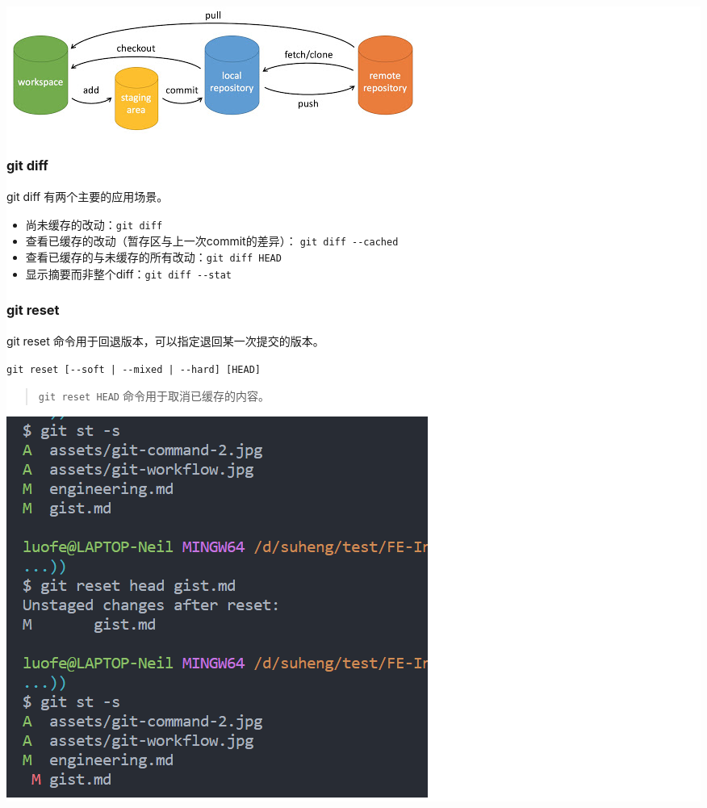 ![avatar](./assets/git-command-2.jpg)

### git diff

git diff 有两个主要的应用场景。

- 尚未缓存的改动：`git diff`
- 查看已缓存的改动（暂存区与上一次commit的差异）： `git diff --cached`
- 查看已缓存的与未缓存的所有改动：`git diff HEAD`
- 显示摘要而非整个diff：`git diff --stat`

### git reset 

git reset 命令用于回退版本，可以指定退回某一次提交的版本。

```
git reset [--soft | --mixed | --hard] [HEAD]
```

> `git reset HEAD` 命令用于取消已缓存的内容。

![avatar](./assets/git-reset-head.png)
